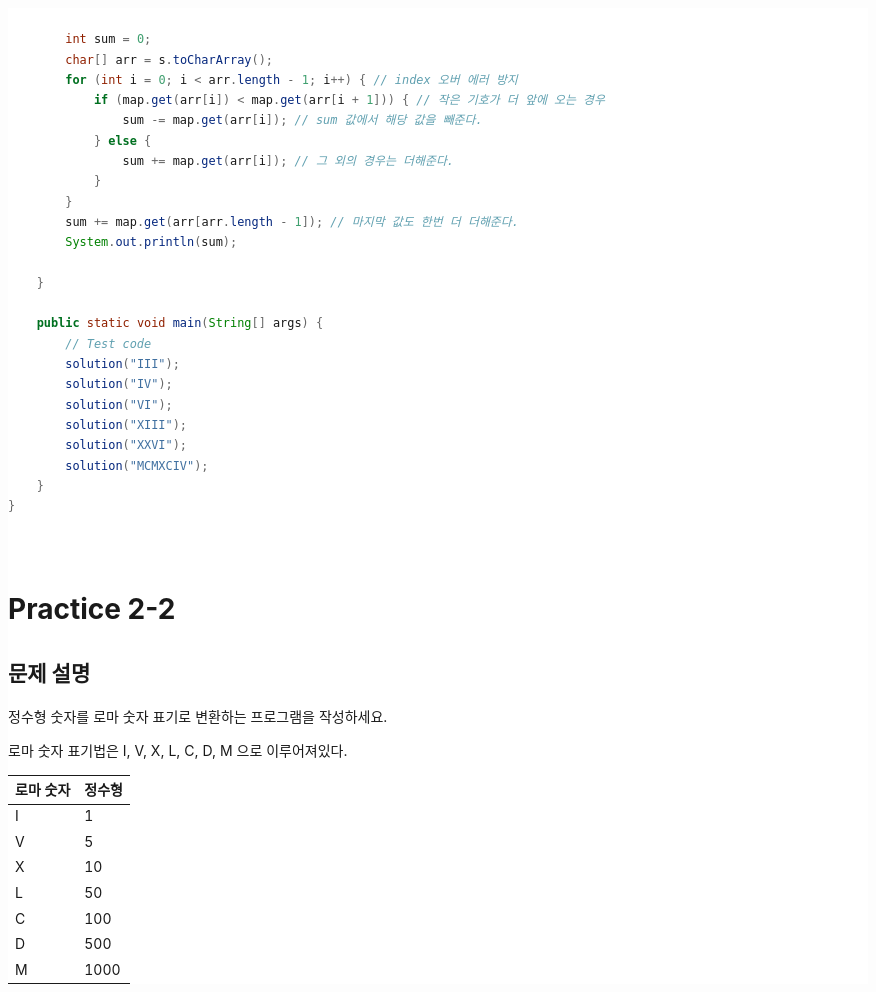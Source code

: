 ```java

        int sum = 0;
        char[] arr = s.toCharArray();
        for (int i = 0; i < arr.length - 1; i++) { // index 오버 에러 방지
            if (map.get(arr[i]) < map.get(arr[i + 1])) { // 작은 기호가 더 앞에 오는 경우
                sum -= map.get(arr[i]); // sum 값에서 해당 값을 빼준다.
            } else {
                sum += map.get(arr[i]); // 그 외의 경우는 더해준다.
            }
        }
        sum += map.get(arr[arr.length - 1]); // 마지막 값도 한번 더 더해준다.
        System.out.println(sum);

    }

    public static void main(String[] args) {
        // Test code
        solution("III");
        solution("IV");
        solution("VI");
        solution("XIII");
        solution("XXVI");
        solution("MCMXCIV");
    }
}
```

</br>

Practice 2-2
===

문제 설명
---
정수형 숫자를 로마 숫자 표기로 변환하는 프로그램을 작성하세요.

로마 숫자 표기법은 I, V, X, L, C, D, M 으로 이루어져있다.

|로마 숫자|정수형|
|---|---|
|I|1|
|V|5|
|X|10|
|L|50|
|C|100|
|D|500|
|M|1000|
